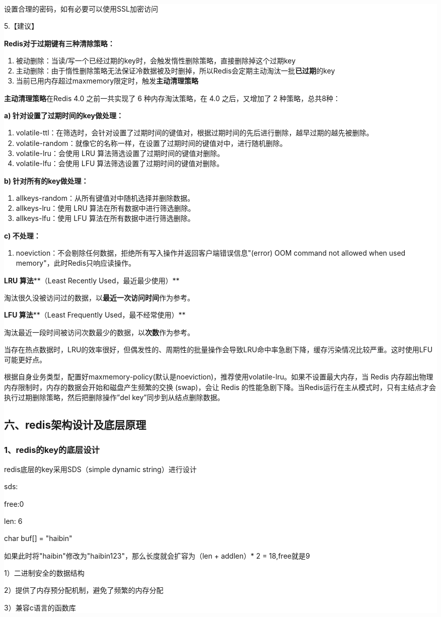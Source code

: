 设置合理的密码，如有必要可以使用SSL加密访问

5.【建议】

**Redis对于过期键有三种清除策略：**

1. 被动删除：当读/写一个已经过期的key时，会触发惰性删除策略，直接删除掉这个过期key
2. 主动删除：由于惰性删除策略无法保证冷数据被及时删掉，所以Redis会定期主动淘汰一批**已过期**的key
3. 当前已用内存超过maxmemory限定时，触发**主动清理策略**

**主动清理策略**在Redis 4.0 之前一共实现了 6 种内存淘汰策略，在 4.0 之后，又增加了 2 种策略，总共8种：

**a) 针对设置了过期时间的key做处理：**

1. volatile-ttl：在筛选时，会针对设置了过期时间的键值对，根据过期时间的先后进行删除，越早过期的越先被删除。
2. volatile-random：就像它的名称一样，在设置了过期时间的键值对中，进行随机删除。
3. volatile-lru：会使用 LRU 算法筛选设置了过期时间的键值对删除。
4. volatile-lfu：会使用 LFU 算法筛选设置了过期时间的键值对删除。

**b) 针对所有的key做处理：**

1. allkeys-random：从所有键值对中随机选择并删除数据。
2. allkeys-lru：使用 LRU 算法在所有数据中进行筛选删除。
3. allkeys-lfu：使用 LFU 算法在所有数据中进行筛选删除。

**c) 不处理：**

1. noeviction：不会剔除任何数据，拒绝所有写入操作并返回客户端错误信息"(error) OOM command not allowed when used memory"，此时Redis只响应读操作。

**LRU 算法****（Least Recently Used，最近最少使用）**

淘汰很久没被访问过的数据，以**最近一次访问时间**作为参考。

**LFU 算法****（Least Frequently Used，最不经常使用）**

淘汰最近一段时间被访问次数最少的数据，以**次数**作为参考。

当存在热点数据时，LRU的效率很好，但偶发性的、周期性的批量操作会导致LRU命中率急剧下降，缓存污染情况比较严重。这时使用LFU可能更好点。

根据自身业务类型，配置好maxmemory-policy(默认是noeviction)，推荐使用volatile-lru。如果不设置最大内存，当 Redis 内存超出物理内存限制时，内存的数据会开始和磁盘产生频繁的交换 (swap)，会让 Redis 的性能急剧下降。当Redis运行在主从模式时，只有主结点才会执行过期删除策略，然后把删除操作”del key”同步到从结点删除数据。

## 六、redis架构设计及底层原理

### 1、redis的key的底层设计

redis底层的key采用SDS（simple dynamic string）进行设计

sds:

free:0

len: 6

char buf[] = "haibin"

如果此时将"haibin"修改为"haibin123"，那么长度就会扩容为（len + addlen）* 2 = 18,free就是9

1）二进制安全的数据结构

2）提供了内存预分配机制，避免了频繁的内存分配

3）兼容c语言的函数库
